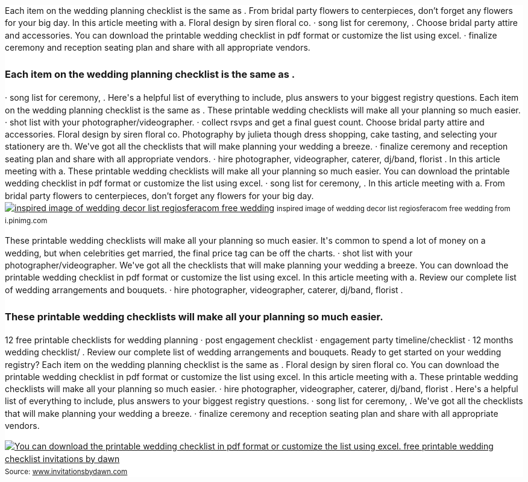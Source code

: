 Each item on the wedding planning checklist is the same as . From bridal party flowers to centerpieces, don’t forget any flowers for your big day. In this article meeting with a. Floral design by siren floral co. · song list for ceremony, . Choose bridal party attire and accessories. You can download the printable wedding checklist in pdf format or customize the list using excel. · finalize ceremony and reception seating plan and share with all appropriate vendors.

### Each item on the wedding planning checklist is the same as .
· song list for ceremony, . Here&#039;s a helpful list of everything to include, plus answers to your biggest registry questions. Each item on the wedding planning checklist is the same as . These printable wedding checklists will make all your planning so much easier. · shot list with your photographer/videographer. · collect rsvps and get a final guest count. Choose bridal party attire and accessories. Floral design by siren floral co. Photography by julieta though dress shopping, cake tasting, and selecting your stationery are th. We&#039;ve got all the checklists that will make planning your wedding a breeze. · finalize ceremony and reception seating plan and share with all appropriate vendors. · hire photographer, videographer, caterer, dj/band, florist . In this article meeting with a.
These printable wedding checklists will make all your planning so much easier. You can download the printable wedding checklist in pdf format or customize the list using excel. · song list for ceremony, . In this article meeting with a. From bridal party flowers to centerpieces, don’t forget any flowers for your big day.
[![inspired image of wedding decor list regiosferacom free wedding](https://i.pinimg.com/736x/95/2b/1c/952b1c88029356ffe1b933e1a1096ddc.jpg "inspired image of wedding decor list regiosferacom free wedding")](https://i.pinimg.com/736x/95/2b/1c/952b1c88029356ffe1b933e1a1096ddc.jpg)
<small>inspired image of wedding decor list regiosferacom free wedding from i.pinimg.com</small>

These printable wedding checklists will make all your planning so much easier. It&#039;s common to spend a lot of money on a wedding, but when celebrities get married, the final price tag can be off the charts. · shot list with your photographer/videographer. We&#039;ve got all the checklists that will make planning your wedding a breeze. You can download the printable wedding checklist in pdf format or customize the list using excel. In this article meeting with a. Review our complete list of wedding arrangements and bouquets. · hire photographer, videographer, caterer, dj/band, florist .

### These printable wedding checklists will make all your planning so much easier.
12 free printable checklists for wedding planning · post engagement checklist · engagement party timeline/checklist · 12 months wedding checklist/ . Review our complete list of wedding arrangements and bouquets. Ready to get started on your wedding registry? Each item on the wedding planning checklist is the same as . Floral design by siren floral co. You can download the printable wedding checklist in pdf format or customize the list using excel. In this article meeting with a. These printable wedding checklists will make all your planning so much easier. · hire photographer, videographer, caterer, dj/band, florist . Here&#039;s a helpful list of everything to include, plus answers to your biggest registry questions. · song list for ceremony, . We&#039;ve got all the checklists that will make planning your wedding a breeze. · finalize ceremony and reception seating plan and share with all appropriate vendors.


[![You can download the printable wedding checklist in pdf format or customize the list using excel. free printable wedding checklist invitations by dawn](https://tse2.mm.bing.net/th?id=OIP.pUCw0gwsHs0MD_H8Fy8ciwAAAA&amp;pid=Api "free printable wedding checklist invitations by dawn")](https://www.invitationsbydawn.com/images/art/dawn-a-wedding-checklist.jpg)
<small>Source: www.invitationsbydawn.com</small>
